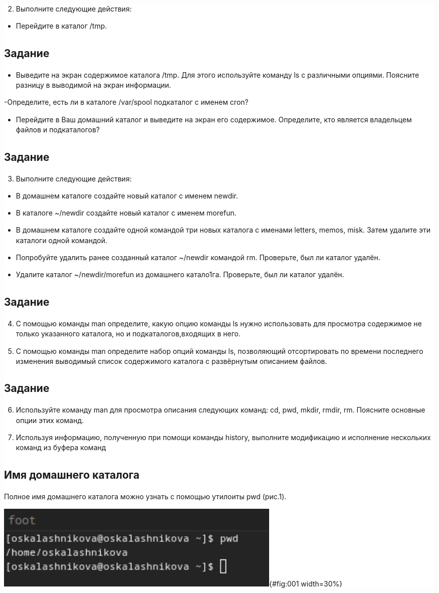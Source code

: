 2. Выполните следующие действия:

- Перейдите в каталог /tmp.

## Задание 

- Выведите на экран содержимое каталога /tmp. Для этого используйте команду ls с различными опциями. Поясните разницу в выводимой на экран информации.

-Определите, есть ли в каталоге /var/spool подкаталог с именем cron?

- Перейдите в Ваш домашний каталог и выведите на экран его содержимое. Определите, кто является владельцем файлов и подкаталогов?

## Задание 

3. Выполните следующие действия:

- В домашнем каталоге создайте новый каталог с именем newdir.

- В каталоге ~/newdir создайте новый каталог с именем morefun.

- В домашнем каталоге создайте одной командой три новых каталога с именами letters, memos, misk. Затем удалите эти каталоги одной командой.

-  Попробуйте удалить ранее созданный каталог ~/newdir командой rm. Проверьте, был ли каталог удалён.

- Удалите каталог ~/newdir/morefun из домашнего катало1га. Проверьте, был ли каталог удалён.

## Задание 

4. С помощью команды man определите, какую опцию команды ls нужно использовать для просмотра содержимое не только указанного каталога, но и подкаталогов,входящих в него.

5. С помощью команды man определите набор опций команды ls, позволяющий отсортировать по времени последнего изменения выводимый список содержимого каталога с развёрнутым описанием файлов.

## Задание 

6. Используйте команду man для просмотра описания следующих команд: cd, pwd, mkdir, rmdir, rm. Поясните основные опции этих команд.

7. Используя информацию, полученную при помощи команды history, выполните модификацию и исполнение нескольких команд из буфера команд

## Имя домашнего каталога

Полное имя домашнего каталога можно узнать с помощью утилоиты pwd (рис.1).

![Команда pwd](image/1.png){#fig:001 width=30%}

